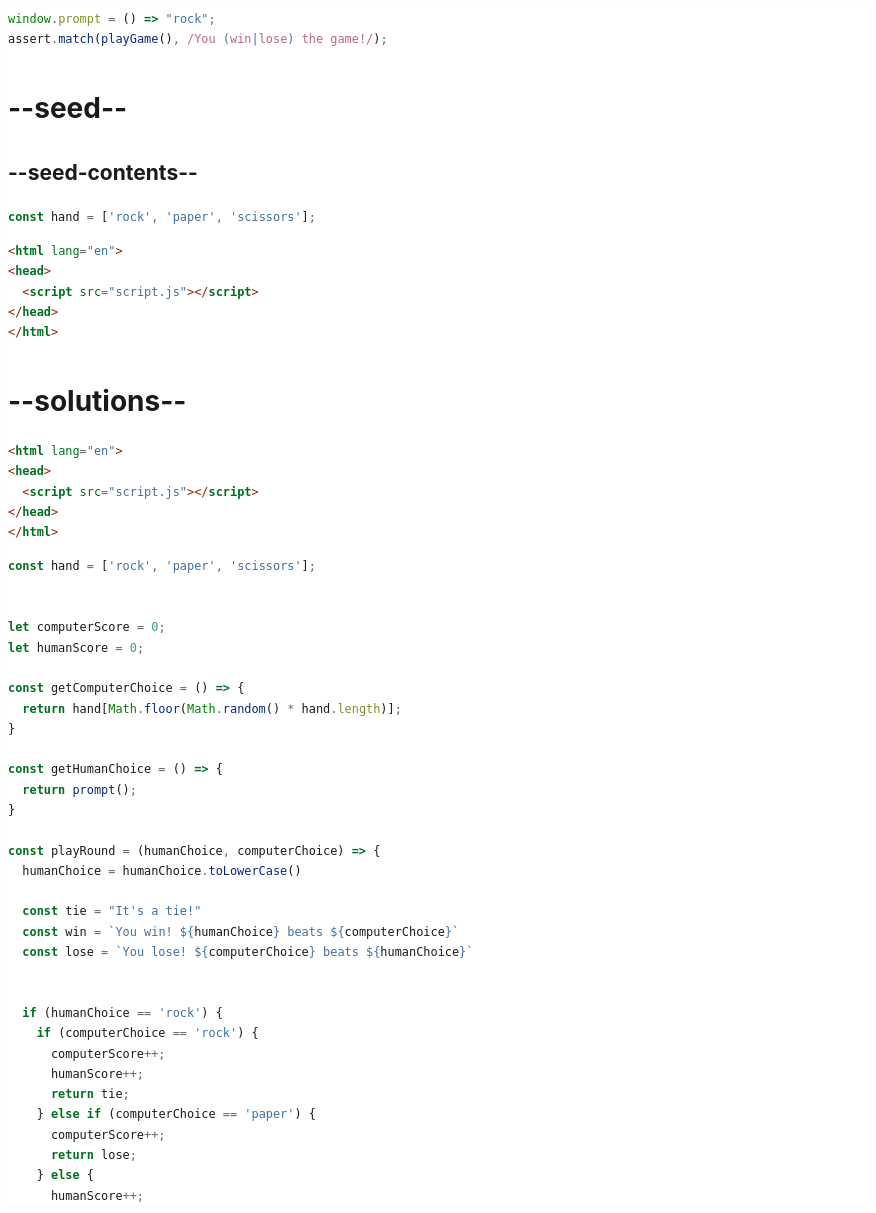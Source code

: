 ```js
window.prompt = () => "rock";
assert.match(playGame(), /You (win|lose) the game!/);
```

# --seed--

## --seed-contents--

```js
const hand = ['rock', 'paper', 'scissors'];
```

```html
<html lang="en">
<head>
  <script src="script.js"></script>
</head>
</html>
```

# --solutions--

```html
<html lang="en">
<head>
  <script src="script.js"></script>
</head>
</html>
```

```js
const hand = ['rock', 'paper', 'scissors'];


let computerScore = 0;
let humanScore = 0;

const getComputerChoice = () => {
  return hand[Math.floor(Math.random() * hand.length)];
}

const getHumanChoice = () => {
  return prompt();
}

const playRound = (humanChoice, computerChoice) => {
  humanChoice = humanChoice.toLowerCase()

  const tie = "It's a tie!"
  const win = `You win! ${humanChoice} beats ${computerChoice}`
  const lose = `You lose! ${computerChoice} beats ${humanChoice}`


  if (humanChoice == 'rock') {
    if (computerChoice == 'rock') {
      computerScore++;
      humanScore++;
      return tie;
    } else if (computerChoice == 'paper') {
      computerScore++;
      return lose;
    } else {
      humanScore++;
```